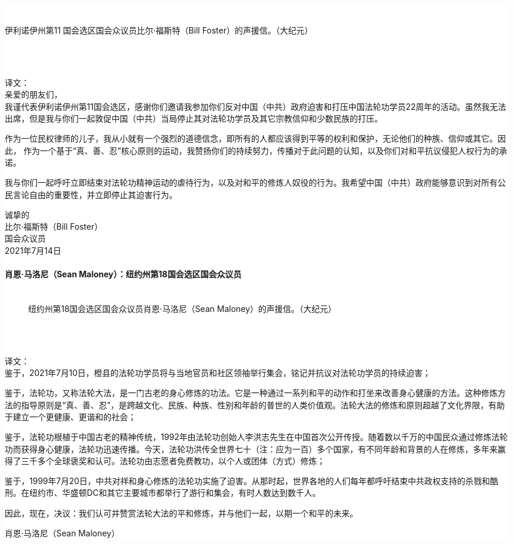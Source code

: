  <br/><figcaption class="wp-caption-text" id="caption-attachment-13092133">
  伊利诺伊州第11 国会选区国会众议员比尔‧福斯特（Bill Foster）的声援信。（大纪元）
 </figcaption><br/>
</figure><br/>
<p>
 译文：
 <br/>
 亲爱的朋友们，
 <br/>
 我谨代表伊利诺伊州第11国会选区，感谢你们邀请我参加你们反对中国（中共）政府迫害和打压中国法轮功学员22周年的活动。虽然我无法出席，但是我与你们一起敦促中国（中共）当局停止其对法轮功学员及其它宗教信仰和少数民族的打压。
</p>
<p>
 作为一位民权律师的儿子，我从小就有一个强烈的道德信念，即所有的人都应该得到平等的权利和保护，无论他们的种族、信仰或其它。因此， 作为一个基于“真、善、忍”核心原则的运动，我赞扬你们的持续努力，传播对于此问题的认知，以及你们对和平抗议侵犯人权行为的承诺。
</p>
<p>
 我与你们一起呼吁立即结束对法轮功精神运动的虐待行为，以及对和平的修炼人奴役的行为。我希望中国（中共）政府能够意识到对所有公民言论自由的重要性，并立即停止其迫害行为。
</p>
<p>
 诚挚的
 <br/>
 比尔·福斯特（Bill Foster）
 <br/>
 国会众议员
 <br/>
 2021年7月14日
</p>
<h4>
 肖恩‧马洛尼（Sean Maloney）：纽约州第18国会选区国会众议员
</h4>
<figure aria-describedby="caption-attachment-13097867" class="wp-caption aligncenter" id="attachment_13097867" style="width: 600px">
 <ok href="https://i.epochtimes.com/assets/uploads/2021/07/id13097867-Proclamation_July-Falun-Dafa-Sean-Maloney.jpg" target="_blank">
  <img alt="" class="size-large wp-image-13097867" src="https://i.epochtimes.com/assets/uploads/2021/07/id13097867-Proclamation_July-Falun-Dafa-Sean-Maloney-600x776.jpg"/>
 </ok>
 <br/><figcaption class="wp-caption-text" id="caption-attachment-13097867">
  纽约州第18国会选区国会众议员肖恩‧马洛尼（Sean Maloney）的声援信。（大纪元）
 </figcaption><br/>
</figure><br/>
<p>
 译文：
 <br/>
 鉴于，2021年7月10日，橙县的法轮功学员将与当地官员和社区领袖举行集会，铭记并抗议对法轮功学员的持续迫害；
</p>
<p>
 鉴于，法轮功，又称法轮大法，是一门古老的身心修炼的功法。它是一种通过一系列和平的动作和打坐来改善身心健康的方法。这种修炼方法的指导原则是“真、善、忍”，是跨越文化、民族、种族、性别和年龄的普世的人类价值观。法轮大法的修炼和原则超越了文化界限，有助于建立一个更健康、更谐和的社会；
</p>
<p>
 鉴于，法轮功根植于中国古老的精神传统，1992年由法轮功创始人李洪志先生在中国首次公开传授。随着数以千万的中国民众通过修炼法轮功而获得身心健康，法轮功迅速传播。今天，法轮功洪传全世界七十（注：应为一百）多个国家，有不同年龄和背景的人在修炼，多年来赢得了三千多个全球褒奖和认可。法轮功由志愿者免费教功，以个人或团体（方式）修炼；
</p>
<p>
 鉴于，1999年7月20日，中共对祥和身心修炼的法轮功实施了迫害。从那时起，世界各地的人们每年都呼吁结束中共政权支持的杀戮和酷刑。在纽约市、华盛顿DC和其它主要城市都举行了游行和集会，有时人数达到数千人。
</p>
<p>
 因此，现在，决议：我们认可并赞赏法轮大法的平和修炼，并与他们一起，以期一个和平的未来。
</p>
<p>
 肖恩·马洛尼（Sean Maloney）